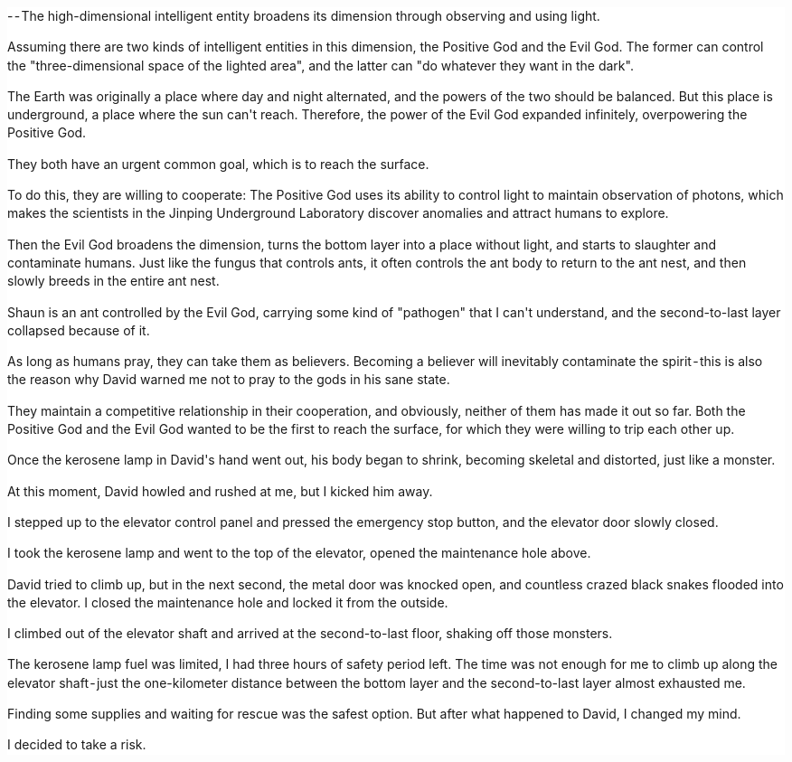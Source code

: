 - - The high-dimensional intelligent entity broadens its dimension through observing and using light.

Assuming there are two kinds of intelligent entities in this dimension, the Positive God and the Evil God. The former can control the "three-dimensional space of the lighted area", and the latter can "do whatever they want in the dark".

The Earth was originally a place where day and night alternated, and the powers of the two should be balanced. But this place is underground, a place where the sun can't reach. Therefore, the power of the Evil God expanded infinitely, overpowering the Positive God.

They both have an urgent common goal, which is to reach the surface.

To do this, they are willing to cooperate: The Positive God uses its ability to control light to maintain observation of photons, which makes the scientists in the Jinping Underground Laboratory discover anomalies and attract humans to explore.

Then the Evil God broadens the dimension, turns the bottom layer into a place without light, and starts to slaughter and contaminate humans. Just like the fungus that controls ants, it often controls the ant body to return to the ant nest, and then slowly breeds in the entire ant nest.

Shaun is an ant controlled by the Evil God, carrying some kind of "pathogen" that I can't understand, and the second-to-last layer collapsed because of it.

As long as humans pray, they can take them as believers. Becoming a believer will inevitably contaminate the spirit - this is also the reason why David warned me not to pray to the gods in his sane state.

They maintain a competitive relationship in their cooperation, and obviously, neither of them has made it out so far. 
Both the Positive God and the Evil God wanted to be the first to reach the surface, for which they were willing to trip each other up.

Once the kerosene lamp in David's hand went out, his body began to shrink, becoming skeletal and distorted, just like a monster.

At this moment, David howled and rushed at me, but I kicked him away.

I stepped up to the elevator control panel and pressed the emergency stop button, and the elevator door slowly closed.

I took the kerosene lamp and went to the top of the elevator, opened the maintenance hole above.

David tried to climb up, but in the next second, the metal door was knocked open, and countless crazed black snakes flooded into the elevator. I closed the maintenance hole and locked it from the outside.

I climbed out of the elevator shaft and arrived at the second-to-last floor, shaking off those monsters.

The kerosene lamp fuel was limited, I had three hours of safety period left. The time was not enough for me to climb up along the elevator shaft - just the one-kilometer distance between the bottom layer and the second-to-last layer almost exhausted me.

Finding some supplies and waiting for rescue was the safest option. But after what happened to David, I changed my mind.

I decided to take a risk.
